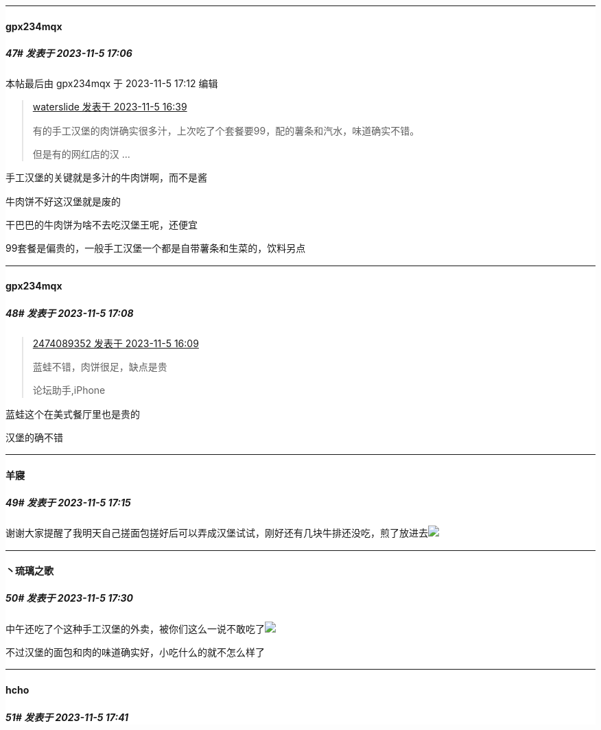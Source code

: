 *****

####  gpx234mqx  
##### 47#       发表于 2023-11-5 17:06

 本帖最后由 gpx234mqx 于 2023-11-5 17:12 编辑 
<blockquote><a href="httphttps://bbs.saraba1st.com/2b/forum.php?mod=redirect&amp;goto=findpost&amp;pid=62945216&amp;ptid=2159528" target="_blank">waterslide 发表于 2023-11-5 16:39</a>

有的手工汉堡的肉饼确实很多汁，上次吃了个套餐要99，配的薯条和汽水，味道确实不错。

但是有的网红店的汉 ...</blockquote>
手工汉堡的关键就是多汁的牛肉饼啊，而不是酱

牛肉饼不好这汉堡就是废的

干巴巴的牛肉饼为啥不去吃汉堡王呢，还便宜

99套餐是偏贵的，一般手工汉堡一个都是自带薯条和生菜的，饮料另点

*****

####  gpx234mqx  
##### 48#       发表于 2023-11-5 17:08

<blockquote><a href="httphttps://bbs.saraba1st.com/2b/forum.php?mod=redirect&amp;goto=findpost&amp;pid=62944964&amp;ptid=2159528" target="_blank">2474089352 发表于 2023-11-5 16:09</a>

蓝蛙不错，肉饼很足，缺点是贵

论坛助手,iPhone</blockquote>
蓝蛙这个在美式餐厅里也是贵的

汉堡的确不错

*****

####  羊寢  
##### 49#       发表于 2023-11-5 17:15

谢谢大家提醒了我明天自己搓面包搓好后可以弄成汉堡试试，刚好还有几块牛排还没吃，煎了放进去<img src="https://static.saraba1st.com/image/smiley/face2017/026.png" referrerpolicy="no-referrer">

*****

####  丶琉璃之歌  
##### 50#       发表于 2023-11-5 17:30

中午还吃了个这种手工汉堡的外卖，被你们这么一说不敢吃了<img src="https://static.saraba1st.com/image/smiley/face2017/112.png" referrerpolicy="no-referrer">

不过汉堡的面包和肉的味道确实好，小吃什么的就不怎么样了

*****

####  hcho  
##### 51#       发表于 2023-11-5 17:41
